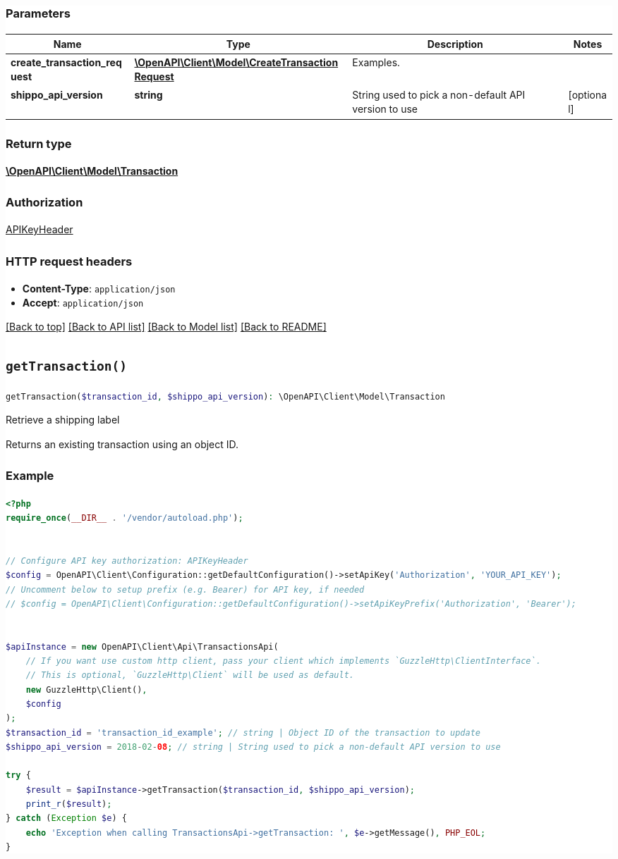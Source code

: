 ### Parameters

| Name | Type | Description  | Notes |
| ------------- | ------------- | ------------- | ------------- |
| **create_transaction_request** | [**\OpenAPI\Client\Model\CreateTransactionRequest**](../Model/CreateTransactionRequest.md)| Examples. | |
| **shippo_api_version** | **string**| String used to pick a non-default API version to use | [optional] |

### Return type

[**\OpenAPI\Client\Model\Transaction**](../Model/Transaction.md)

### Authorization

[APIKeyHeader](../../README.md#APIKeyHeader)

### HTTP request headers

- **Content-Type**: `application/json`
- **Accept**: `application/json`

[[Back to top]](#) [[Back to API list]](../../README.md#endpoints)
[[Back to Model list]](../../README.md#models)
[[Back to README]](../../README.md)

## `getTransaction()`

```php
getTransaction($transaction_id, $shippo_api_version): \OpenAPI\Client\Model\Transaction
```

Retrieve a shipping label

Returns an existing transaction using an object ID.

### Example

```php
<?php
require_once(__DIR__ . '/vendor/autoload.php');


// Configure API key authorization: APIKeyHeader
$config = OpenAPI\Client\Configuration::getDefaultConfiguration()->setApiKey('Authorization', 'YOUR_API_KEY');
// Uncomment below to setup prefix (e.g. Bearer) for API key, if needed
// $config = OpenAPI\Client\Configuration::getDefaultConfiguration()->setApiKeyPrefix('Authorization', 'Bearer');


$apiInstance = new OpenAPI\Client\Api\TransactionsApi(
    // If you want use custom http client, pass your client which implements `GuzzleHttp\ClientInterface`.
    // This is optional, `GuzzleHttp\Client` will be used as default.
    new GuzzleHttp\Client(),
    $config
);
$transaction_id = 'transaction_id_example'; // string | Object ID of the transaction to update
$shippo_api_version = 2018-02-08; // string | String used to pick a non-default API version to use

try {
    $result = $apiInstance->getTransaction($transaction_id, $shippo_api_version);
    print_r($result);
} catch (Exception $e) {
    echo 'Exception when calling TransactionsApi->getTransaction: ', $e->getMessage(), PHP_EOL;
}
```